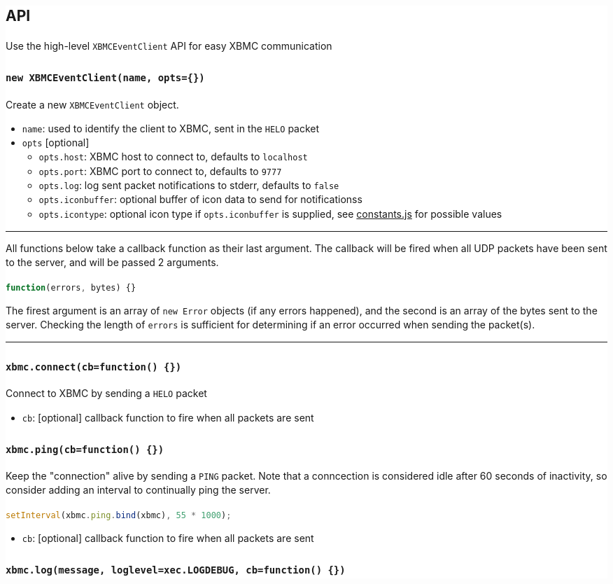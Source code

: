 API
---

Use the high-level `XBMCEventClient` API for easy XBMC communication

### `new XBMCEventClient(name, opts={})`

Create a new `XBMCEventClient` object.

- `name`: used to identify the client to XBMC, sent in the `HELO` packet
- `opts` [optional]
  - `opts.host`: XBMC host to connect to, defaults to `localhost`
  - `opts.port`: XBMC port to connect to, defaults to `9777`
  - `opts.log`: log sent packet notifications to stderr, defaults to `false`
  - `opts.iconbuffer`: optional buffer of icon data to send for notificationss
  - `opts.icontype`: optional icon type if `opts.iconbuffer` is supplied, see
  [constants.js](/lib/constants.js) for possible values

---

All functions below take a callback function as their last argument.  The callback
will be fired when all UDP packets have been sent to the server, and will
be passed 2 arguments.

``` js
function(errors, bytes) {}
```

The firest argument is an array of `new Error` objects (if any errors happened),
and the second is an array of the bytes sent to the server.  Checking the length
of `errors` is sufficient for determining if an error occurred when sending the
packet(s).

---

### `xbmc.connect(cb=function() {})`

Connect to XBMC by sending a `HELO` packet

- `cb`: [optional] callback function to fire when all packets are sent

### `xbmc.ping(cb=function() {})`

Keep the "connection" alive by sending a `PING` packet.
Note that a conncection is considered idle after 60 seconds
of inactivity, so consider adding an interval to continually ping
the server.

``` js
setInterval(xbmc.ping.bind(xbmc), 55 * 1000);
```

- `cb`: [optional] callback function to fire when all packets are sent

### `xbmc.log(message, loglevel=xec.LOGDEBUG, cb=function() {})`

